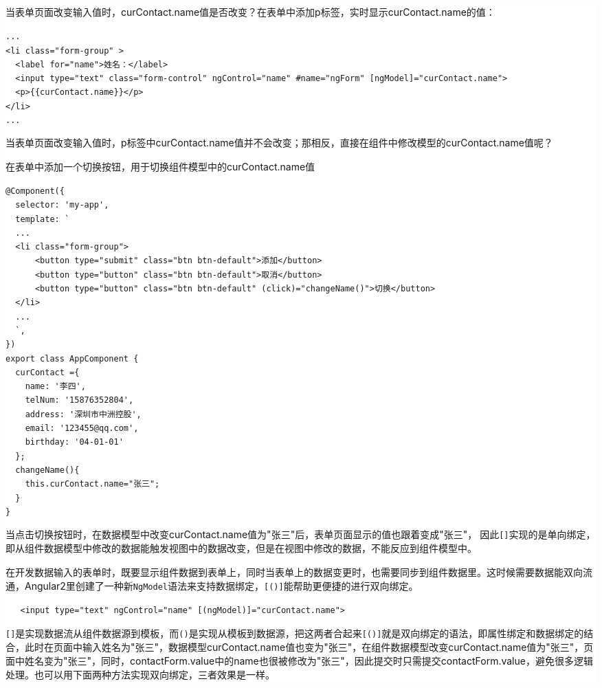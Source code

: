 当表单页面改变输入值时，curContact.name值是否改变？在表单中添加p标签，实时显示curContact.name的值：
```
...
<li class="form-group" >
  <label for="name">姓名：</label>
  <input type="text" class="form-control" ngControl="name" #name="ngForm" [ngModel]="curContact.name">
  <p>{{curContact.name}}</p>
</li>
...
```
当表单页面改变输入值时，p标签中curContact.name值并不会改变；那相反，直接在组件中修改模型的curContact.name值呢？

在表单中添加一个切换按钮，用于切换组件模型中的curContact.name值

```
@Component({
  selector: 'my-app',
  template: `
  ...
  <li class="form-group">
	  <button type="submit" class="btn btn-default">添加</button>
	  <button type="button" class="btn btn-default">取消</button>
	  <button type="button" class="btn btn-default" (click)="changeName()">切换</button>
  </li>
  ...
  `,
})
export class AppComponent { 
  curContact ={
  	name: '李四', 
  	telNum: '15876352804',
  	address: '深圳市中洲控股',
  	email: '123455@qq.com',
  	birthday: '04-01-01'
  };
  changeName(){
    this.curContact.name="张三";
  }
}
```

当点击切换按钮时，在数据模型中改变curContact.name值为"张三"后，表单页面显示的值也跟着变成"张三"，
因此`[]`实现的是单向绑定，即从组件数据模型中修改的数据能触发视图中的数据改变，但是在视图中修改的数据，不能反应到组件模型中。

在开发数据输入的表单时，既要显示组件数据到表单上，同时当表单上的数据变更时，也需要同步到组件数据里。这时候需要数据能双向流通，Angular2里创建了一种新`NgModel`语法来支持数据绑定，`[()]`能帮助更便捷的进行双向绑定。
   
``` 
   <input type="text" ngControl="name" [(ngModel)]="curContact.name">
```
`[]`是实现数据流从组件数据源到模板，而`()`是实现从模板到数据源，把这两者合起来`[()]`就是双向绑定的语法，即属性绑定和数据绑定的结合，此时在页面中输入姓名为"张三"，数据模型curContact.name值也变为"张三"，在组件数据模型改变curContact.name值为"张三"，页面中姓名变为"张三"，同时，contactForm.value中的name也很被修改为"张三"，因此提交时只需提交contactForm.value，避免很多逻辑处理。也可以用下面两种方法实现双向绑定，三者效果是一样。
